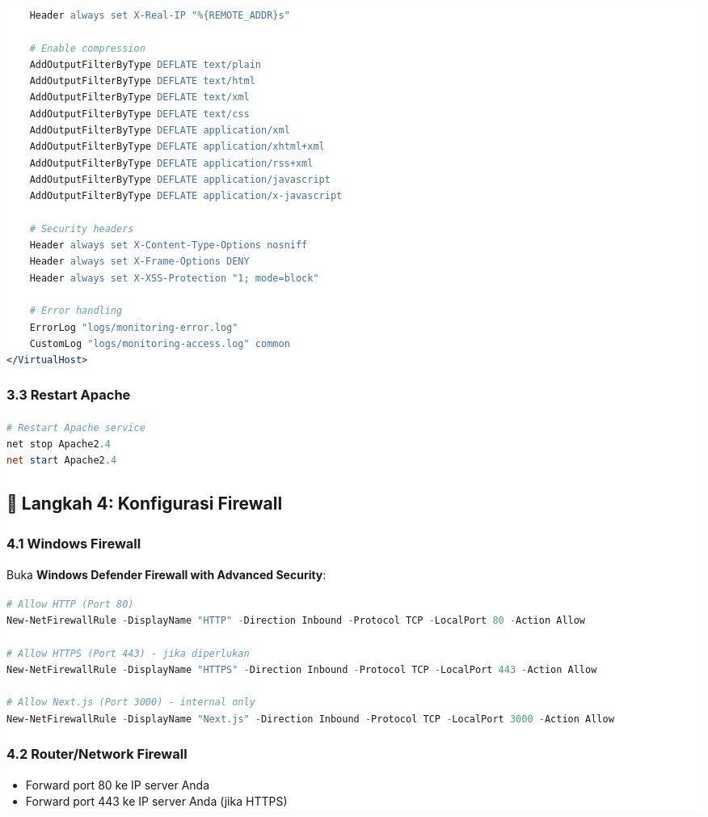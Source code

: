 ```apache
    Header always set X-Real-IP "%{REMOTE_ADDR}s"
    
    # Enable compression
    AddOutputFilterByType DEFLATE text/plain
    AddOutputFilterByType DEFLATE text/html
    AddOutputFilterByType DEFLATE text/xml
    AddOutputFilterByType DEFLATE text/css
    AddOutputFilterByType DEFLATE application/xml
    AddOutputFilterByType DEFLATE application/xhtml+xml
    AddOutputFilterByType DEFLATE application/rss+xml
    AddOutputFilterByType DEFLATE application/javascript
    AddOutputFilterByType DEFLATE application/x-javascript
    
    # Security headers
    Header always set X-Content-Type-Options nosniff
    Header always set X-Frame-Options DENY
    Header always set X-XSS-Protection "1; mode=block"
    
    # Error handling
    ErrorLog "logs/monitoring-error.log"
    CustomLog "logs/monitoring-access.log" common
</VirtualHost>
```

### 3.3 Restart Apache
```powershell
# Restart Apache service
net stop Apache2.4
net start Apache2.4
```

## 🔐 Langkah 4: Konfigurasi Firewall

### 4.1 Windows Firewall
Buka **Windows Defender Firewall with Advanced Security**:

```powershell
# Allow HTTP (Port 80)
New-NetFirewallRule -DisplayName "HTTP" -Direction Inbound -Protocol TCP -LocalPort 80 -Action Allow

# Allow HTTPS (Port 443) - jika diperlukan
New-NetFirewallRule -DisplayName "HTTPS" -Direction Inbound -Protocol TCP -LocalPort 443 -Action Allow

# Allow Next.js (Port 3000) - internal only
New-NetFirewallRule -DisplayName "Next.js" -Direction Inbound -Protocol TCP -LocalPort 3000 -Action Allow
```

### 4.2 Router/Network Firewall
- Forward port 80 ke IP server Anda
- Forward port 443 ke IP server Anda (jika HTTPS)

